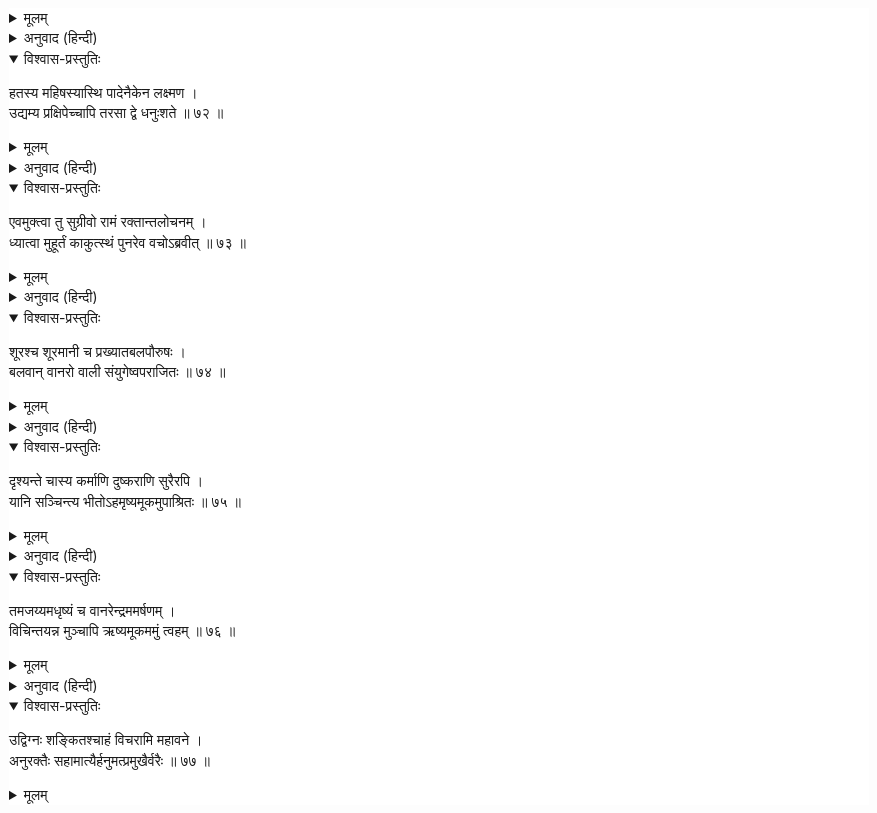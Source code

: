 <details><summary>मूलम्</summary></details>

<details><summary>अनुवाद (हिन्दी)</summary></details>

<details open><summary>विश्वास-प्रस्तुतिः</summary>

हतस्य महिषस्यास्थि पादेनैकेन लक्ष्मण ।  
उद्यम्य प्रक्षिपेच्चापि तरसा द्वे धनुःशते ॥ ७२ ॥
</details>

<details><summary>मूलम्</summary></details>

<details><summary>अनुवाद (हिन्दी)</summary></details>

<details open><summary>विश्वास-प्रस्तुतिः</summary>

एवमुक्त्वा तु सुग्रीवो रामं रक्तान्तलोचनम् ।  
ध्यात्वा मुहूर्तं काकुत्स्थं पुनरेव वचोऽब्रवीत् ॥ ७३ ॥
</details>

<details><summary>मूलम्</summary></details>

<details><summary>अनुवाद (हिन्दी)</summary></details>

<details open><summary>विश्वास-प्रस्तुतिः</summary>

शूरश्च शूरमानी च प्रख्यातबलपौरुषः ।  
बलवान् वानरो वाली संयुगेष्वपराजितः ॥ ७४ ॥
</details>

<details><summary>मूलम्</summary></details>

<details><summary>अनुवाद (हिन्दी)</summary></details>

<details open><summary>विश्वास-प्रस्तुतिः</summary>

दृश्यन्ते चास्य कर्माणि दुष्कराणि सुरैरपि ।  
यानि सञ्चिन्त्य भीतोऽहमृष्यमूकमुपाश्रितः ॥ ७५ ॥
</details>

<details><summary>मूलम्</summary></details>

<details><summary>अनुवाद (हिन्दी)</summary></details>

<details open><summary>विश्वास-प्रस्तुतिः</summary>

तमजय्यमधृष्यं च वानरेन्द्रममर्षणम् ।  
विचिन्तयन्न मुञ्चापि ऋष्यमूकममुं त्वहम् ॥ ७६ ॥
</details>

<details><summary>मूलम्</summary></details>

<details><summary>अनुवाद (हिन्दी)</summary></details>

<details open><summary>विश्वास-प्रस्तुतिः</summary>

उद्विग्नः शङ्कितश्चाहं विचरामि महावने ।  
अनुरक्तैः सहामात्यैर्हनुमत्प्रमुखैर्वरैः ॥ ७७ ॥
</details>

<details><summary>मूलम्</summary></details>
